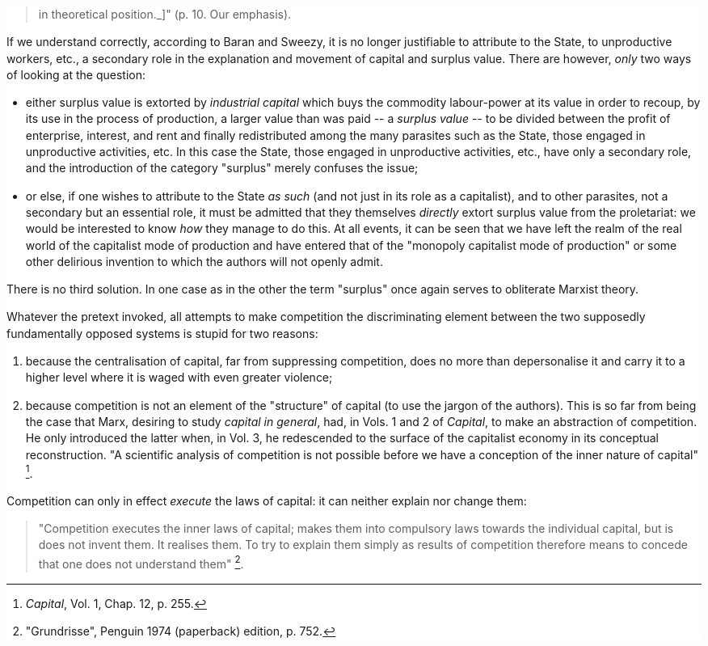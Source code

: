 >in theoretical position._\]" (p. 10. Our emphasis).

If we understand correctly, according to Baran and Sweezy, it is no
longer justifiable to attribute to the State, to unproductive workers,
etc., a secondary role in the explanation and movement of capital and
surplus value. There are however, _only_ two ways of looking at the
question:

* either surplus value is extorted by _industrial capital_ which buys
  the commodity labour-power at its value in order to recoup, by its
  use in the process of production, a larger value than was paid -- a
  _surplus value_ -- to be divided between the profit of enterprise,
  interest, and rent and finally redistributed among the many parasites
  such as the State, those engaged in unproductive activities, etc. In
  this case the State, those engaged in unproductive activities, etc.,
  have only a secondary role, and the introduction of the category
  "surplus" merely confuses the issue;

* or else, if one wishes to attribute to the State _as such_ (and not
  just in its role as a capitalist), and to other parasites, not a
  secondary but an essential role, it must be admitted that they
  themselves _directly_ extort surplus value from the proletariat: we
  would be interested to know _how_ they manage to do this. At all
  events, it can be seen that we have left the realm of the real world
  of the capitalist mode of production and have entered that of the
  "monopoly capitalist mode of production" or some other delirious
  invention to which the authors will not openly admit.

There is no third solution. In one case as in the other the term
"surplus" once again serves to obliterate Marxist theory.

Whatever the pretext invoked, all attempts to make competition the
discriminating element between the two supposedly fundamentally opposed
systems is stupid for two reasons:

1. because the centralisation of capital, far from suppressing
  competition, does no more than depersonalise it and carry it to a
  higher level where it is waged with even greater violence;

2. because competition is not an element of the "structure" of capital
  (to use the jargon of the authors). This is so far from being the case
  that Marx, desiring to study _capital in general_, had, in Vols. 1 and
  2 of _Capital_, to make an abstraction of competition. He only
  introduced the latter when, in Vol. 3, he redescended to the surface
  of the capitalist economy in its conceptual reconstruction. "A
  scientific analysis of competition is not possible before we have a
  conception of the inner nature of capital" [^fn-14].

Competition can only in effect _execute_ the laws of capital: it can
neither explain nor change them:

>"Competition executes the inner laws of capital; makes them into
>compulsory laws towards the individual capital, but is does not invent
>them. It realises them. To try to explain them simply as results of
>competition therefore means to concede that one does not understand
>them" [^fn-15].


[^fn-01]: Baran, "The Political Economy of Growth", Monthly Review
[^fn-02]: Contained in Chapter IV: "The General Formula for Capital".
[^fn-03]: _Capital_, Vol. 1, Chap. 24, p. 603.
[^fn-04]: _Capital_, Vol. 1, Chap. 24, p. 606.
[^fn-05]: _Capital_, Vol. 3, Moscow, 1966, Chap. 15, p. 259.
[^fn-06]: "Theories of Surplus Value", Vol. 1, Moscow, 1954, p. 274.
[^fn-07]: _Capital_, Vol. 1, Chap. 24, p. 609.
[^fn-08]: _Capital_, Vol. 1, Chap. 25. p. 643 -- The 3rd and 4th
[^fn-09]: _Capital_, Vol. 1, Chap. 10, p. 255.
[^fn-10]: A century after the appearance of Vol. 1 of _Capital_, 
[^fn-11]: _Capital_, Vol. 1, p. 822.
[^fn-12]: On all that concerns the Russian economy we refer the reader
[^fn-13]: "The Political Economy of Growth", p. 60-61. The remaining
[^fn-14]: _Capital_, Vol. 1, Chap. 12, p. 255.
[^fn-15]: "Grundrisse", Penguin 1974 (paperback) edition, p. 752. 
[^fn-16]: _Capital_, Vol. 3, Chap. 48, p. 817.
[^fn-17]: Preface to the 1st German edition, Vol. 1, p. XVII (our 
[^fn-18]: The authors, moreover, manifestly ignore the _process of 
[^fn-19]: The aim of the chapter entitled "The Contradiction of the 
[^fn-20]: _Capital_, Vol. 3, Chap. 50, p. 861. To this explanation the 
[^fn-21]: _Capital_, Vol. 3, Chap. 14, p. 238.
[^fn-22]: This passage follows directly on the last.
[^fn-23]: _Capital_, Vol. 3, Chap. 13, p. 223 (our emphasis).
[^fn-24]: Recalling that the rate of profit is represented by the 
[^fn-25]: One cannot deny to Mr. Sweezy a certain consistency in false 
[^fn-26]: _Capital_, Vol. 3, Chap. 13, p. 212-213.
[^fn-27]: Lenin, _Collected Works_, Vol. 20, p. 146-147.